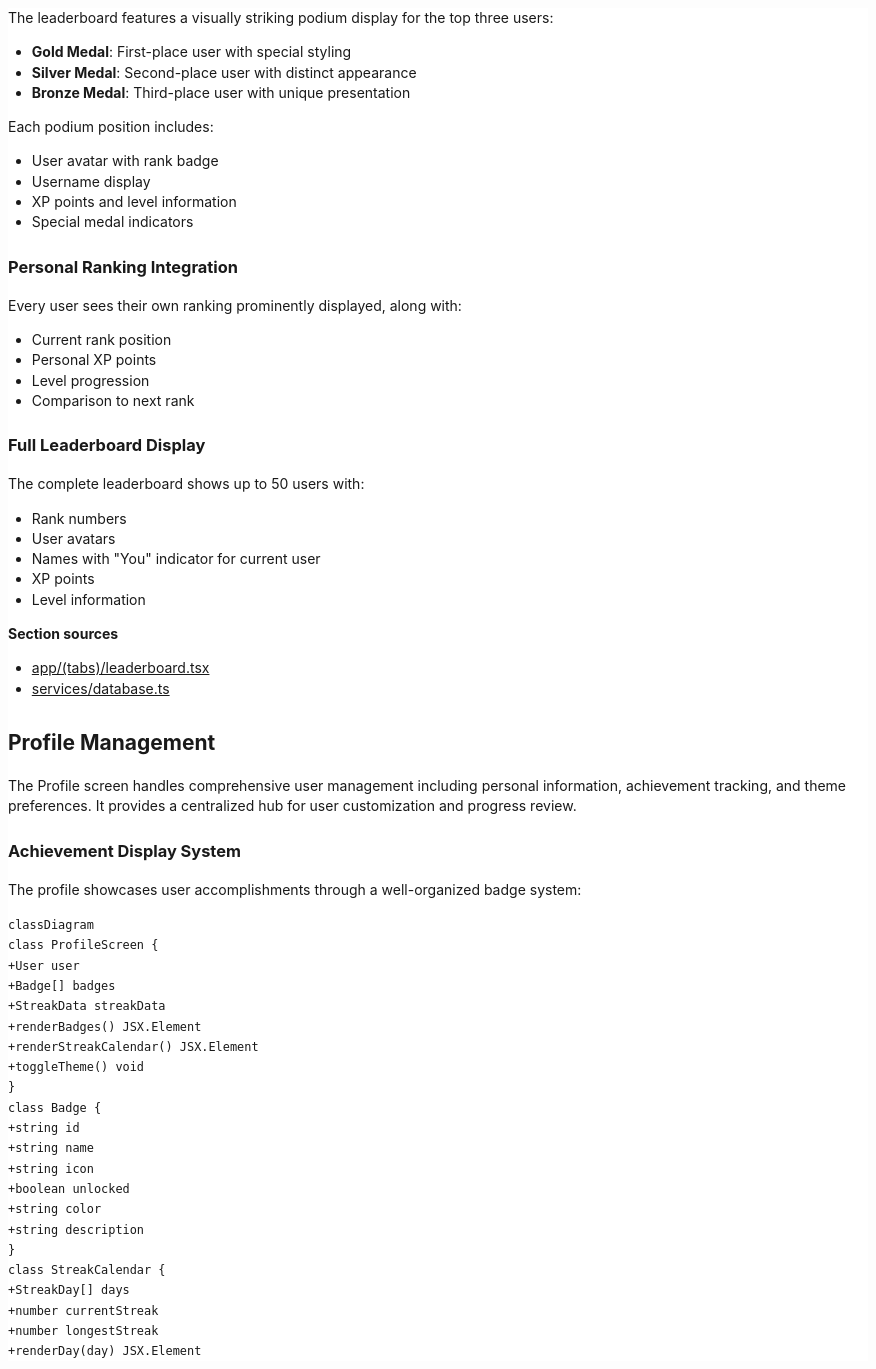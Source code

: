 The leaderboard features a visually striking podium display for the top three users:

- **Gold Medal**: First-place user with special styling
- **Silver Medal**: Second-place user with distinct appearance
- **Bronze Medal**: Third-place user with unique presentation

Each podium position includes:
- User avatar with rank badge
- Username display
- XP points and level information
- Special medal indicators

### Personal Ranking Integration

Every user sees their own ranking prominently displayed, along with:
- Current rank position
- Personal XP points
- Level progression
- Comparison to next rank

### Full Leaderboard Display

The complete leaderboard shows up to 50 users with:
- Rank numbers
- User avatars
- Names with "You" indicator for current user
- XP points
- Level information

**Section sources**
- [app/(tabs)/leaderboard.tsx](file://app/(tabs)/leaderboard.tsx#L1-L547)
- [services/database.ts](file://services/database.ts#L750-L822)

## Profile Management

The Profile screen handles comprehensive user management including personal information, achievement tracking, and theme preferences. It provides a centralized hub for user customization and progress review.

### Achievement Display System

The profile showcases user accomplishments through a well-organized badge system:

```mermaid
classDiagram
class ProfileScreen {
+User user
+Badge[] badges
+StreakData streakData
+renderBadges() JSX.Element
+renderStreakCalendar() JSX.Element
+toggleTheme() void
}
class Badge {
+string id
+string name
+string icon
+boolean unlocked
+string color
+string description
}
class StreakCalendar {
+StreakDay[] days
+number currentStreak
+number longestStreak
+renderDay(day) JSX.Element
```